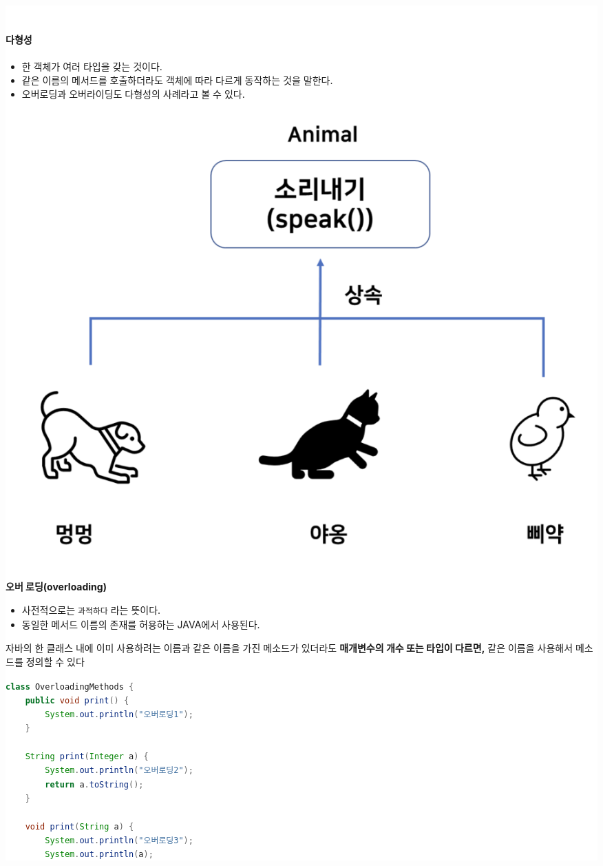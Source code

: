 <br>

#### 다형성
- 한 객체가 여러 타입을 갖는 것이다.
- 같은 이름의 메서드를 호출하더라도 객체에 따라 다르게 동작하는 것을 말한다.
- 오버로딩과 오버라이딩도 다형성의 사례라고 볼 수 있다.
![다형성](/assets/img/240317/다형성.png)

**오버 로딩(overloading)**
- 사전적으로는 `과적하다` 라는 뜻이다.
- 동일한 메서드 이름의 존재를 허용하는 JAVA에서 사용된다.
<div class="spotlight1">
자바의 한 클래스 내에 이미 사용하려는 이름과 같은 이름을 가진 메소드가 있더라도 <span style="font-weight:bold;">매개변수의 개수 또는 타입이 다르면,</span> 같은 이름을 사용해서 메소드를 정의할 수 있다
</div>

```java
class OverloadingMethods {
	public void print() {
		System.out.println("오버로딩1");
	}

	String print(Integer a) {
		System.out.println("오버로딩2");
		return a.toString();
	}

	void print(String a) {
		System.out.println("오버로딩3");
		System.out.println(a);
```
